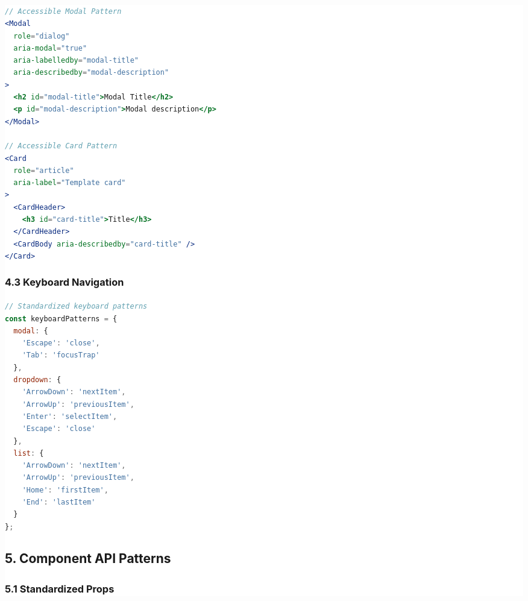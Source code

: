 ```jsx
// Accessible Modal Pattern
<Modal
  role="dialog"
  aria-modal="true"
  aria-labelledby="modal-title"
  aria-describedby="modal-description"
>
  <h2 id="modal-title">Modal Title</h2>
  <p id="modal-description">Modal description</p>
</Modal>

// Accessible Card Pattern
<Card
  role="article"
  aria-label="Template card"
>
  <CardHeader>
    <h3 id="card-title">Title</h3>
  </CardHeader>
  <CardBody aria-describedby="card-title" />
</Card>
```

### 4.3 Keyboard Navigation

```jsx
// Standardized keyboard patterns
const keyboardPatterns = {
  modal: {
    'Escape': 'close',
    'Tab': 'focusTrap'
  },
  dropdown: {
    'ArrowDown': 'nextItem',
    'ArrowUp': 'previousItem',
    'Enter': 'selectItem',
    'Escape': 'close'
  },
  list: {
    'ArrowDown': 'nextItem',
    'ArrowUp': 'previousItem',
    'Home': 'firstItem',
    'End': 'lastItem'
  }
};
```

## 5. Component API Patterns

### 5.1 Standardized Props
